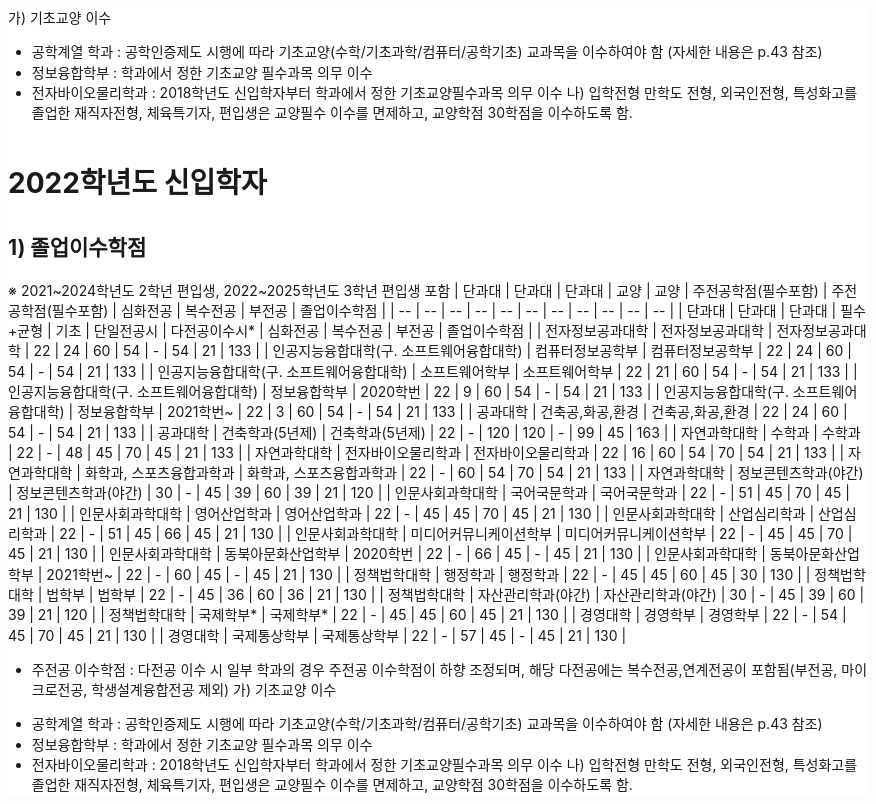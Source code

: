 가) 기초교양 이수
- 공학계열 학과 : 공학인증제도 시행에 따라 기초교양(수학/기초과학/컴퓨터/공학기초) 교과목을 이수하여야 함 (자세한 내용은 p.43 참조)
- 정보융합학부 : 학과에서 정한 기초교양 필수과목 의무 이수
- 전자바이오물리학과 : 2018학년도 신입학자부터 학과에서 정한 기초교양필수과목 의무 이수
나) 입학전형 만학도 전형, 외국인전형, 특성화고를 졸업한 재직자전형, 체육특기자, 편입생은 교양필수 이수를 면제하고, 교양학점 30학점을 이수하도록 함.


# 2022학년도 신입학자
## 1) 졸업이수학점
※ 2021\~2024학년도 2학년 편입생, 2022\~2025학년도 3학년 편입생 포함
| 단과대 | 단과대 | 단과대 | 교양 | 교양 | 주전공학점(필수포함) | 주전공학점(필수포함) | 심화전공 | 복수전공 | 부전공 | 졸업이수학점 |
| -- | -- | -- | -- | -- | -- | -- | -- | -- | -- | -- |
| 단과대 | 단과대 | 단과대 | 필수+균형 | 기초 | 단일전공시 | 다전공이수시* | 심화전공 | 복수전공 | 부전공 | 졸업이수학점 |
| 전자정보공과대학 | 전자정보공과대학 | 전자정보공과대학 | 22  | 24  | 60  | 54  | - | 54  | 21  | 133  |
| 인공지능융합대학(구. 소프트웨어융합대학) | 컴퓨터정보공학부 | 컴퓨터정보공학부 | 22  | 24  | 60  | 54  | - | 54  | 21  | 133  |
| 인공지능융합대학(구. 소프트웨어융합대학) | 소프트웨어학부 | 소프트웨어학부 | 22  | 21  | 60  | 54  | - | 54  | 21  | 133  |
| 인공지능융합대학(구. 소프트웨어융합대학) | 정보융합학부 | 2020학번 | 22  | 9  | 60  | 54  | - | 54  | 21  | 133  |
| 인공지능융합대학(구. 소프트웨어융합대학) | 정보융합학부 | 2021학번\~ | 22  | 3  | 60  | 54  | - | 54  | 21  | 133  |
| 공과대학 | 건축공,화공,환경 | 건축공,화공,환경 | 22  | 24  | 60  | 54  | - | 54  | 21  | 133  |
| 공과대학 | 건축학과(5년제) | 건축학과(5년제) | 22  | - | 120  | 120  | - | 99  | 45  | 163  |
| 자연과학대학 | 수학과 | 수학과 | 22  | - | 48  | 45  | 70  | 45  | 21  | 133  |
| 자연과학대학 | 전자바이오물리학과 | 전자바이오물리학과 | 22  | 16  | 60  | 54  | 70  | 54  | 21  | 133  |
| 자연과학대학 | 화학과, 스포츠융합과학과 | 화학과, 스포츠융합과학과 | 22  | - | 60  | 54  | 70  | 54  | 21  | 133  |
| 자연과학대학 | 정보콘텐츠학과(야간) | 정보콘텐츠학과(야간) | 30  | - | 45  | 39  | 60  | 39  | 21  | 120  |
| 인문사회과학대학 | 국어국문학과 | 국어국문학과 | 22  | - | 51  | 45  | 70  | 45  | 21  | 130  |
| 인문사회과학대학 | 영어산업학과 | 영어산업학과 | 22  | - | 45  | 45  | 70  | 45  | 21  | 130  |
| 인문사회과학대학 | 산업심리학과 | 산업심리학과 | 22  | - | 51  | 45  | 66  | 45  | 21  | 130  |
| 인문사회과학대학 | 미디어커뮤니케이션학부 | 미디어커뮤니케이션학부 | 22  | - | 45  | 45  | 70  | 45  | 21  | 130  |
| 인문사회과학대학 | 동북아문화산업학부 | 2020학번 | 22  | - | 66  | 45  | - | 45  | 21  | 130  |
| 인문사회과학대학 | 동북아문화산업학부 | 2021학번\~ | 22  | - | 60  | 45  | - | 45  | 21  | 130  |
| 정책법학대학 | 행정학과 | 행정학과 | 22  | - | 45  | 45  | 60  | 45  | 30  | 130  |
| 정책법학대학 | 법학부 | 법학부 | 22  | - | 45  | 36  | 60  | 36  | 21  | 130  |
| 정책법학대학 | 자산관리학과(야간) | 자산관리학과(야간) | 30  | - | 45  | 39  | 60  | 39  | 21  | 120  |
| 정책법학대학 | 국제학부* | 국제학부* | 22  | - | 45  | 45  | 60  | 45  | 21  | 130  |
| 경영대학 | 경영학부 | 경영학부 | 22  | - | 54  | 45  | 70  | 45  | 21  | 130  |
| 경영대학 | 국제통상학부 | 국제통상학부 | 22  | - | 57  | 45  | - | 45  | 21  | 130  |
* 주전공 이수학점 : 다전공 이수 시 일부 학과의 경우 주전공 이수학점이 하향 조정되며, 해당 다전공에는 복수전공,연계전공이 포함됨(부전공, 마이크로전공, 학생설계융합전공 제외)
가) 기초교양 이수
- 공학계열 학과 : 공학인증제도 시행에 따라 기초교양(수학/기초과학/컴퓨터/공학기초) 교과목을 이수하여야 함 (자세한 내용은 p.43 참조)
- 정보융합학부 : 학과에서 정한 기초교양 필수과목 의무 이수
- 전자바이오물리학과 : 2018학년도 신입학자부터 학과에서 정한 기초교양필수과목 의무 이수
나) 입학전형 만학도 전형, 외국인전형, 특성화고를 졸업한 재직자전형, 체육특기자, 편입생은 교양필수 이수를 면제하고, 교양학점 30학점을 이수하도록 함.
